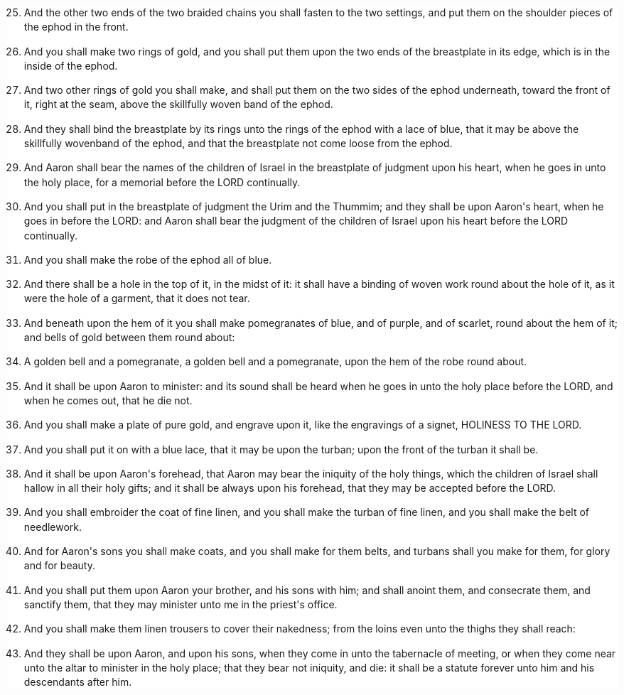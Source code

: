 25. And the other two ends of the two braided chains you shall fasten to the two settings, and put them on the shoulder pieces of the ephod in the front.

26. And you shall make two rings of gold, and you shall put them upon the two ends of the breastplate in its edge, which is in the inside of the ephod.

27. And two other rings of gold you shall make, and shall put them on the two sides of the ephod underneath, toward the front of it, right at the seam, above the skillfully woven band of the ephod.

28. And they shall bind the breastplate by its rings unto the rings of the ephod with a lace of blue, that it may be above the skillfully wovenband of the ephod, and that the breastplate not come loose from the ephod.

29. And Aaron shall bear the names of the children of Israel in the breastplate of judgment upon his heart, when he goes in unto the holy place, for a memorial before the LORD continually.

30. And you shall put in the breastplate of judgment the Urim and the Thummim; and they shall be upon Aaron's heart, when he goes in before the LORD: and Aaron shall bear the judgment of the children of Israel upon his heart before the LORD continually.

31. And you shall make the robe of the ephod all of blue.

32. And there shall be a hole in the top of it, in the midst of it: it shall have a binding of woven work round about the hole of it, as it were the hole of a garment, that it does not tear.

33. And beneath upon the hem of it you shall make pomegranates of blue, and of purple, and of scarlet, round about the hem of it; and bells of gold between them round about:

34. A golden bell and a pomegranate, a golden bell and a pomegranate, upon the hem of the robe round about.

35. And it shall be upon Aaron to minister: and its sound shall be heard when he goes in unto the holy place before the LORD, and when he comes out, that he die not.

36. And you shall make a plate of pure gold, and engrave upon it, like the engravings of a signet, HOLINESS TO THE LORD.

37. And you shall put it on with a blue lace, that it may be upon the turban; upon the front of the turban it shall be.

38. And it shall be upon Aaron's forehead, that Aaron may bear the iniquity of the holy things, which the children of Israel shall hallow in all their holy gifts; and it shall be always upon his forehead, that they may be accepted before the LORD.

39. And you shall embroider the coat of fine linen, and you shall make the turban of fine linen, and you shall make the belt of needlework.

40. And for Aaron's sons you shall make coats, and you shall make for them belts, and turbans shall you make for them, for glory and for beauty.

41. And you shall put them upon Aaron your brother, and his sons with him; and shall anoint them, and consecrate them, and sanctify them, that they may minister unto me in the priest's office.

42. And you shall make them linen trousers to cover their nakedness; from the loins even unto the thighs they shall reach:

43. And they shall be upon Aaron, and upon his sons, when they come in unto the tabernacle of meeting, or when they come near unto the altar to minister in the holy place; that they bear not iniquity, and die: it shall be a statute forever unto him and his descendants after him.

